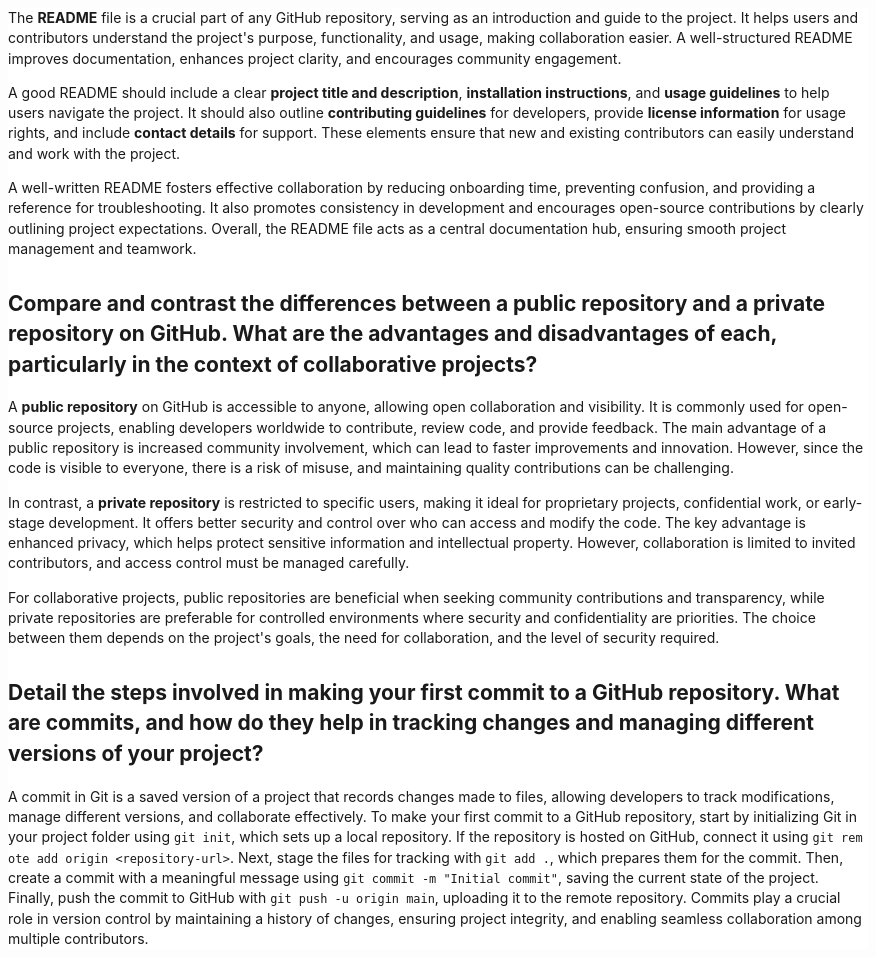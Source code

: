 The **README** file is a crucial part of any GitHub repository, serving as an introduction and guide to the project. It helps users and contributors understand the project's purpose, functionality, and usage, making collaboration easier. A well-structured README improves documentation, enhances project clarity, and encourages community engagement.  

A good README should include a clear **project title and description**, **installation instructions**, and **usage guidelines** to help users navigate the project. It should also outline **contributing guidelines** for developers, provide **license information** for usage rights, and include **contact details** for support. These elements ensure that new and existing contributors can easily understand and work with the project.  

A well-written README fosters effective collaboration by reducing onboarding time, preventing confusion, and providing a reference for troubleshooting. It also promotes consistency in development and encourages open-source contributions by clearly outlining project expectations. Overall, the README file acts as a central documentation hub, ensuring smooth project management and teamwork.

## Compare and contrast the differences between a public repository and a private repository on GitHub. What are the advantages and disadvantages of each, particularly in the context of collaborative projects?

A **public repository** on GitHub is accessible to anyone, allowing open collaboration and visibility. It is commonly used for open-source projects, enabling developers worldwide to contribute, review code, and provide feedback. The main advantage of a public repository is increased community involvement, which can lead to faster improvements and innovation. However, since the code is visible to everyone, there is a risk of misuse, and maintaining quality contributions can be challenging.  

In contrast, a **private repository** is restricted to specific users, making it ideal for proprietary projects, confidential work, or early-stage development. It offers better security and control over who can access and modify the code. The key advantage is enhanced privacy, which helps protect sensitive information and intellectual property. However, collaboration is limited to invited contributors, and access control must be managed carefully.  

For collaborative projects, public repositories are beneficial when seeking community contributions and transparency, while private repositories are preferable for controlled environments where security and confidentiality are priorities. The choice between them depends on the project's goals, the need for collaboration, and the level of security required.

## Detail the steps involved in making your first commit to a GitHub repository. What are commits, and how do they help in tracking changes and managing different versions of your project?

A commit in Git is a saved version of a project that records changes made to files, allowing developers to track modifications, manage different versions, and collaborate effectively. To make your first commit to a GitHub repository, start by initializing Git in your project folder using `git init`, which sets up a local repository. If the repository is hosted on GitHub, connect it using `git remote add origin <repository-url>`. Next, stage the files for tracking with `git add .`, which prepares them for the commit. Then, create a commit with a meaningful message using `git commit -m "Initial commit"`, saving the current state of the project. Finally, push the commit to GitHub with `git push -u origin main`, uploading it to the remote repository. Commits play a crucial role in version control by maintaining a history of changes, ensuring project integrity, and enabling seamless collaboration among multiple contributors.
